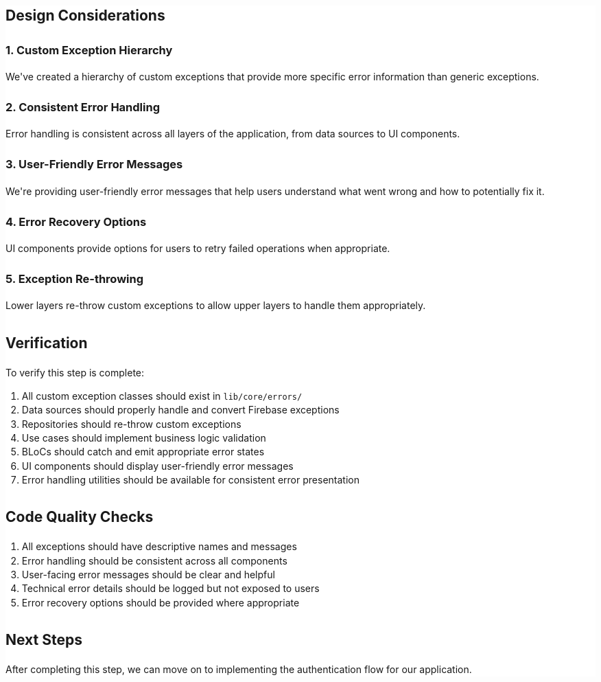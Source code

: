 ## Design Considerations

### 1. Custom Exception Hierarchy
We've created a hierarchy of custom exceptions that provide more specific error information than generic exceptions.

### 2. Consistent Error Handling
Error handling is consistent across all layers of the application, from data sources to UI components.

### 3. User-Friendly Error Messages
We're providing user-friendly error messages that help users understand what went wrong and how to potentially fix it.

### 4. Error Recovery Options
UI components provide options for users to retry failed operations when appropriate.

### 5. Exception Re-throwing
Lower layers re-throw custom exceptions to allow upper layers to handle them appropriately.

## Verification

To verify this step is complete:

1. All custom exception classes should exist in `lib/core/errors/`
2. Data sources should properly handle and convert Firebase exceptions
3. Repositories should re-throw custom exceptions
4. Use cases should implement business logic validation
5. BLoCs should catch and emit appropriate error states
6. UI components should display user-friendly error messages
7. Error handling utilities should be available for consistent error presentation

## Code Quality Checks

1. All exceptions should have descriptive names and messages
2. Error handling should be consistent across all components
3. User-facing error messages should be clear and helpful
4. Technical error details should be logged but not exposed to users
5. Error recovery options should be provided where appropriate

## Next Steps

After completing this step, we can move on to implementing the authentication flow for our application.